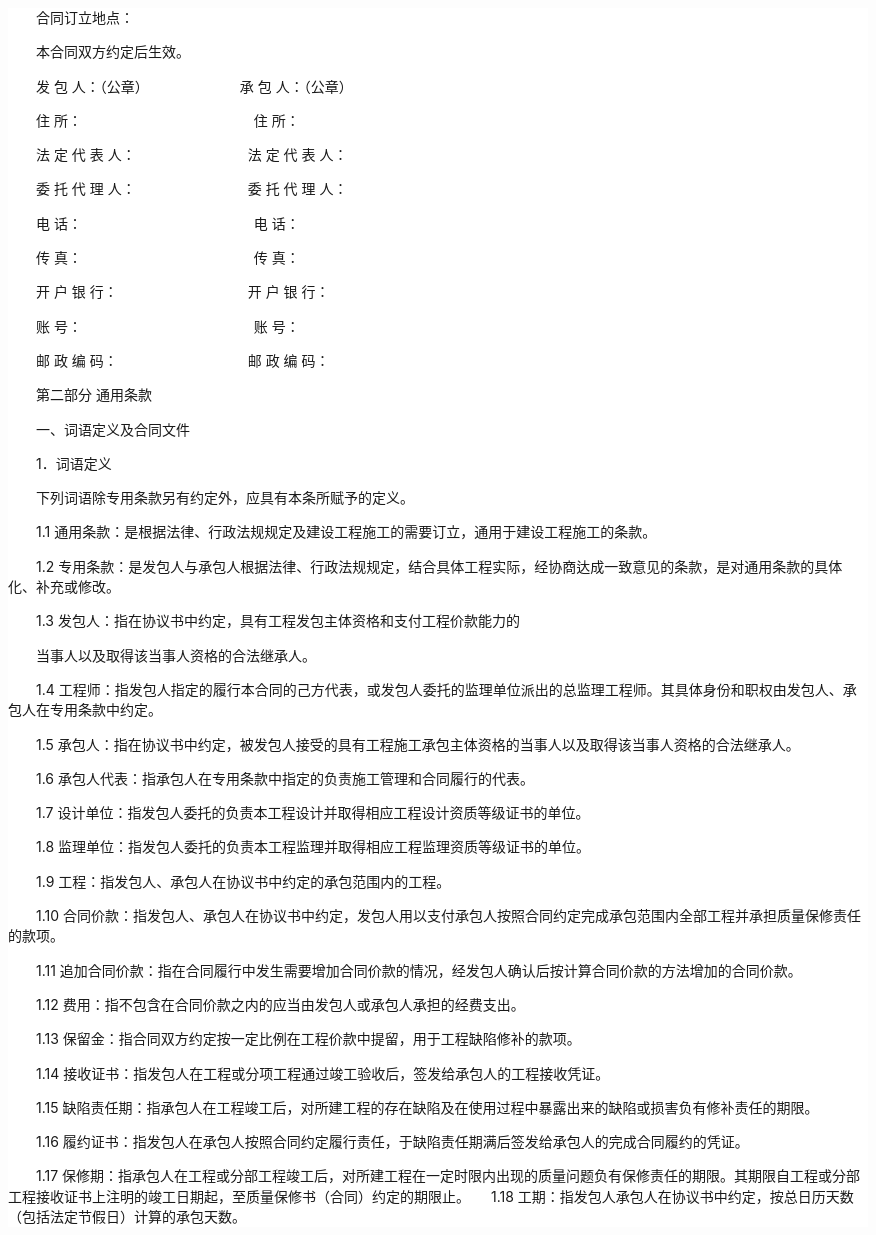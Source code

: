 　　合同订立地点：　　

　　本合同双方约定后生效。　　

　　发 包 人：（公章）　　　　　　　承 包 人：（公章）

　　住 所：　　　　　　　　　　　　 住 所：

　　法 定 代 表 人：　　　　　　　　法 定 代 表 人：

　　委 托 代 理 人：　　　　　　　　委 托 代 理 人：

　　电 话：　　　　　　　　　　　　 电 话：

　　传 真：　　　　　　　　　　　　 传 真：

　　开 户 银 行：　　　　　　　　　 开 户 银 行：

　　账 号：　　　　　　　　　　　　 账 号：

　　邮 政 编 码：　　　　　　　　　 邮 政 编 码：　　

　　第二部分 通用条款　　

　　一、词语定义及合同文件　　

　　1．词语定义

　　下列词语除专用条款另有约定外，应具有本条所赋予的定义。　　

　　1.1 通用条款：是根据法律、行政法规规定及建设工程施工的需要订立，通用于建设工程施工的条款。

　　1.2 专用条款：是发包人与承包人根据法律、行政法规规定，结合具体工程实际，经协商达成一致意见的条款，是对通用条款的具体化、补充或修改。

　　1.3 发包人：指在协议书中约定，具有工程发包主体资格和支付工程价款能力的

　　当事人以及取得该当事人资格的合法继承人。

　　1.4 工程师：指发包人指定的履行本合同的己方代表，或发包人委托的监理单位派出的总监理工程师。其具体身份和职权由发包人、承包人在专用条款中约定。

　　1.5 承包人：指在协议书中约定，被发包人接受的具有工程施工承包主体资格的当事人以及取得该当事人资格的合法继承人。

　　1.6 承包人代表：指承包人在专用条款中指定的负责施工管理和合同履行的代表。

　　1.7 设计单位：指发包人委托的负责本工程设计并取得相应工程设计资质等级证书的单位。

　　1.8 监理单位：指发包人委托的负责本工程监理并取得相应工程监理资质等级证书的单位。

　　1.9 工程：指发包人、承包人在协议书中约定的承包范围内的工程。

　　1.10 合同价款：指发包人、承包人在协议书中约定，发包人用以支付承包人按照合同约定完成承包范围内全部工程并承担质量保修责任的款项。

　　1.11 追加合同价款：指在合同履行中发生需要增加合同价款的情况，经发包人确认后按计算合同价款的方法增加的合同价款。

　　1.12 费用：指不包含在合同价款之内的应当由发包人或承包人承担的经费支出。

　　1.13 保留金：指合同双方约定按一定比例在工程价款中提留，用于工程缺陷修补的款项。

　　1.14 接收证书：指发包人在工程或分项工程通过竣工验收后，签发给承包人的工程接收凭证。

　　1.15 缺陷责任期：指承包人在工程竣工后，对所建工程的存在缺陷及在使用过程中暴露出来的缺陷或损害负有修补责任的期限。

　　1.16 履约证书：指发包人在承包人按照合同约定履行责任，于缺陷责任期满后签发给承包人的完成合同履约的凭证。

　　1.17 保修期：指承包人在工程或分部工程竣工后，对所建工程在一定时限内出现的质量问题负有保修责任的期限。其期限自工程或分部工程接收证书上注明的竣工日期起，至质量保修书（合同）约定的期限止。　　1.18 工期：指发包人承包人在协议书中约定，按总日历天数（包括法定节假日）计算的承包天数。
